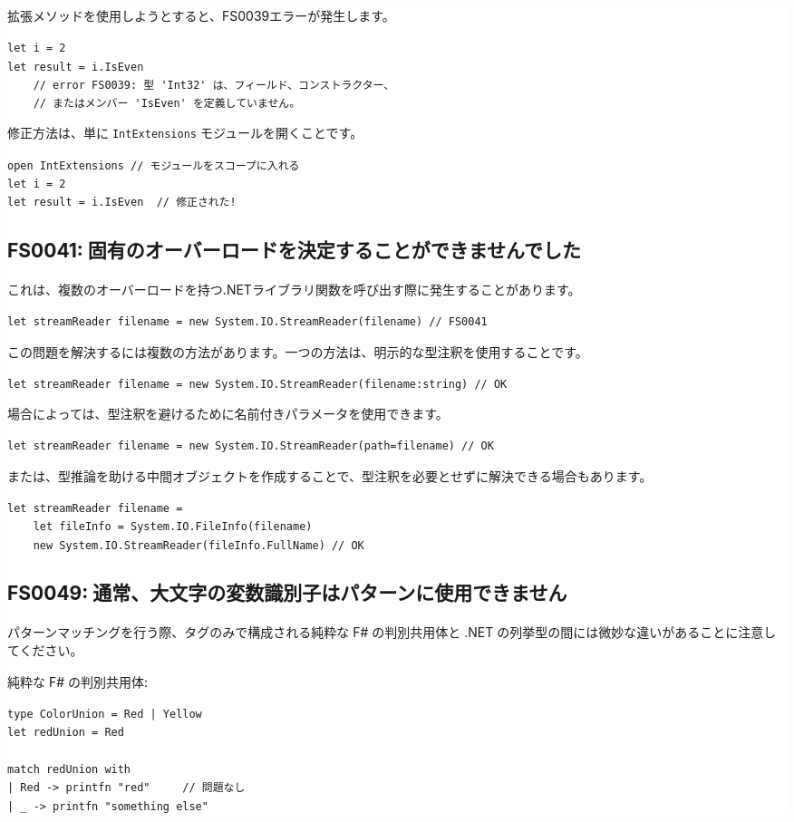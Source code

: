 拡張メソッドを使用しようとすると、FS0039エラーが発生します。

```
let i = 2
let result = i.IsEven  
    // error FS0039: 型 'Int32' は、フィールド、コンストラクター、
    // またはメンバー 'IsEven' を定義していません。
```
    
修正方法は、単に `IntExtensions` モジュールを開くことです。
    
```
open IntExtensions // モジュールをスコープに入れる
let i = 2
let result = i.IsEven  // 修正された!
```

<a id="FS0041"></a>	
## FS0041: 固有のオーバーロードを決定することができませんでした ##

これは、複数のオーバーロードを持つ.NETライブラリ関数を呼び出す際に発生することがあります。

```
let streamReader filename = new System.IO.StreamReader(filename) // FS0041
```

この問題を解決するには複数の方法があります。一つの方法は、明示的な型注釈を使用することです。

```
let streamReader filename = new System.IO.StreamReader(filename:string) // OK
```

場合によっては、型注釈を避けるために名前付きパラメータを使用できます。

```
let streamReader filename = new System.IO.StreamReader(path=filename) // OK
```

または、型推論を助ける中間オブジェクトを作成することで、型注釈を必要とせずに解決できる場合もあります。

```
let streamReader filename = 
    let fileInfo = System.IO.FileInfo(filename)
    new System.IO.StreamReader(fileInfo.FullName) // OK
```
	
<a id="FS0049"></a>	
## FS0049: 通常、大文字の変数識別子はパターンに使用できません ##

パターンマッチングを行う際、タグのみで構成される純粋な F# の判別共用体と .NET の列挙型の間には微妙な違いがあることに注意してください。

純粋な F# の判別共用体:

```
type ColorUnion = Red | Yellow 
let redUnion = Red  

match redUnion with
| Red -> printfn "red"     // 問題なし
| _ -> printfn "something else" 
```
